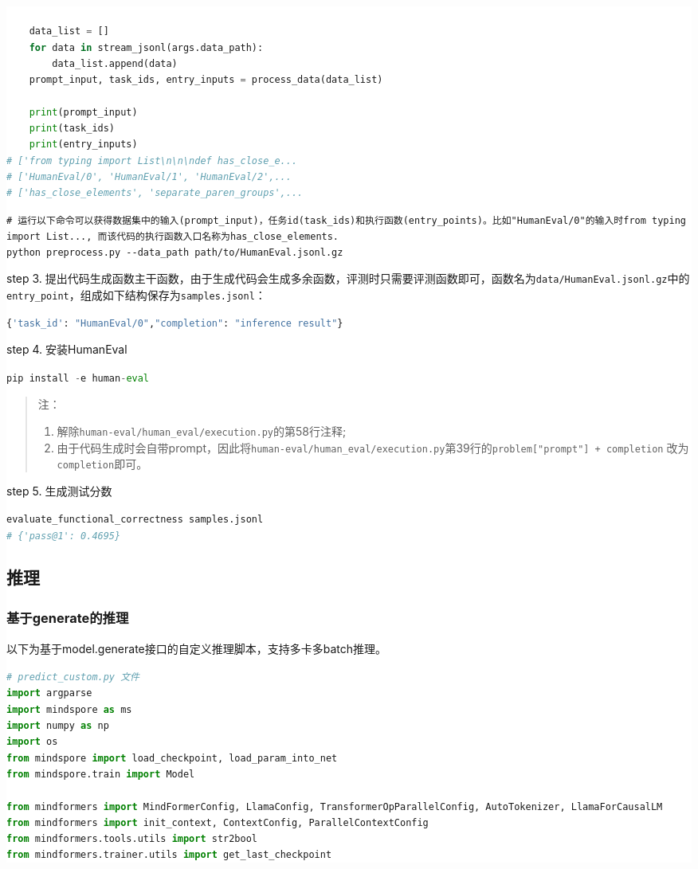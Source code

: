 ```python

    data_list = []
    for data in stream_jsonl(args.data_path):
        data_list.append(data)
    prompt_input, task_ids, entry_inputs = process_data(data_list)

    print(prompt_input)
    print(task_ids)
    print(entry_inputs)
# ['from typing import List\n\n\ndef has_close_e...
# ['HumanEval/0', 'HumanEval/1', 'HumanEval/2',...
# ['has_close_elements', 'separate_paren_groups',...
```

```shell
# 运行以下命令可以获得数据集中的输入(prompt_input)，任务id(task_ids)和执行函数(entry_points)。比如"HumanEval/0"的输入时from typing import List..., 而该代码的执行函数入口名称为has_close_elements.
python preprocess.py --data_path path/to/HumanEval.jsonl.gz
```

step 3. 提出代码生成函数主干函数，由于生成代码会生成多余函数，评测时只需要评测函数即可，函数名为`data/HumanEval.jsonl.gz`中的`entry_point`，组成如下结构保存为`samples.jsonl`：

```bash
{'task_id': "HumanEval/0","completion": "inference result"}
```

step 4. 安装HumanEval

```python
pip install -e human-eval
```

> 注：
>
> 1. 解除`human-eval/human_eval/execution.py`的第58行注释;
> 2. 由于代码生成时会自带prompt，因此将`human-eval/human_eval/execution.py`第39行的`problem["prompt"] + completion` 改为 `completion`即可。

step 5. 生成测试分数

```python
evaluate_functional_correctness samples.jsonl
# {'pass@1': 0.4695}
```

## 推理

### 基于generate的推理

以下为基于model.generate接口的自定义推理脚本，支持多卡多batch推理。

```python
# predict_custom.py 文件
import argparse
import mindspore as ms
import numpy as np
import os
from mindspore import load_checkpoint, load_param_into_net
from mindspore.train import Model

from mindformers import MindFormerConfig, LlamaConfig, TransformerOpParallelConfig, AutoTokenizer, LlamaForCausalLM
from mindformers import init_context, ContextConfig, ParallelContextConfig
from mindformers.tools.utils import str2bool
from mindformers.trainer.utils import get_last_checkpoint


```